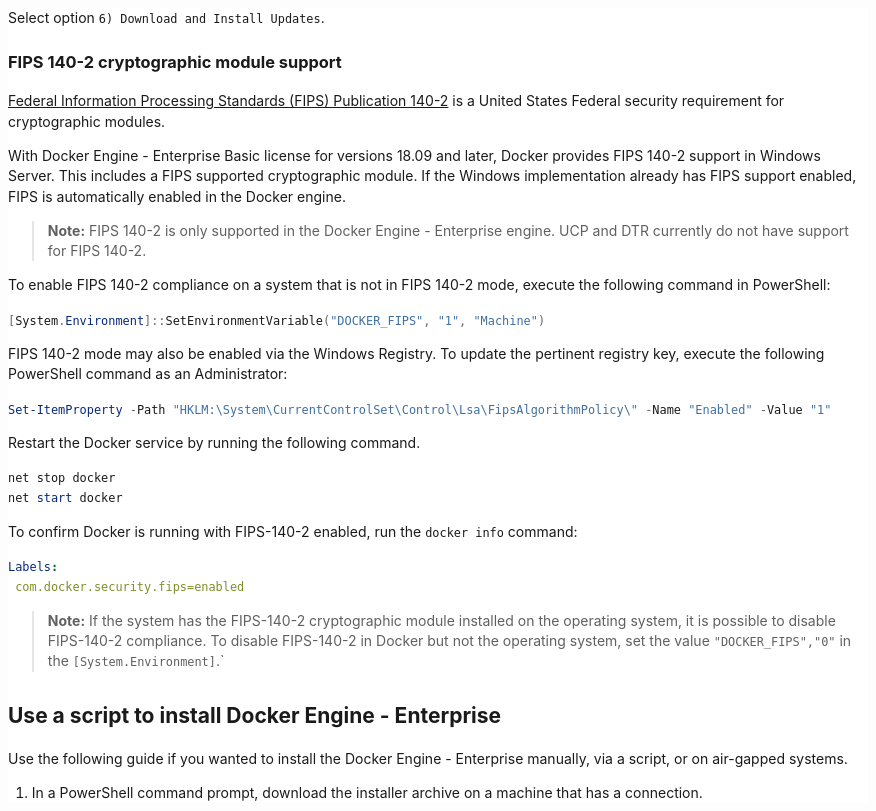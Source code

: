 Select option `6) Download and Install Updates`.


### FIPS 140-2 cryptographic module support

[Federal Information Processing Standards (FIPS) Publication
140-2](https://csrc.nist.gov/csrc/media/publications/fips/140/2/final/documents/fips1402.pdf)
is a United States Federal security requirement for cryptographic modules.

With Docker Engine - Enterprise Basic license for versions 18.09 and later,
Docker provides FIPS 140-2 support in Windows Server. This includes a FIPS
supported cryptographic module. If the Windows implementation already has FIPS
support enabled, FIPS is automatically enabled in the Docker engine.


> **Note:** FIPS 140-2 is only supported in the Docker Engine - Enterprise
> engine. UCP and DTR currently do not have support for FIPS 140-2.

To enable FIPS 140-2 compliance on a system that is not in FIPS 140-2 mode,
execute the following command in PowerShell:

```powershell
[System.Environment]::SetEnvironmentVariable("DOCKER_FIPS", "1", "Machine")
```

FIPS 140-2 mode may also be enabled via the Windows Registry. To update the
pertinent registry key, execute the following PowerShell command as an
Administrator:

```powershell
Set-ItemProperty -Path "HKLM:\System\CurrentControlSet\Control\Lsa\FipsAlgorithmPolicy\" -Name "Enabled" -Value "1"
```

Restart the Docker service by running the following command.

```powershell
net stop docker
net start docker
```

To confirm Docker is running with FIPS-140-2 enabled, run the `docker info` command:

```yaml
Labels:
 com.docker.security.fips=enabled
```

> **Note:** If the system has the FIPS-140-2 cryptographic module installed on
> the operating system, it is possible to disable FIPS-140-2 compliance. To
> disable FIPS-140-2 in Docker but not the operating system, set the value
> `"DOCKER_FIPS","0"` in the `[System.Environment]`.`

## Use a script to install Docker Engine - Enterprise

Use the following guide if you wanted to install the Docker Engine - Enterprise
manually, via a script, or on air-gapped systems.

1.  In a PowerShell command prompt, download the installer archive on a machine
    that has a connection.
